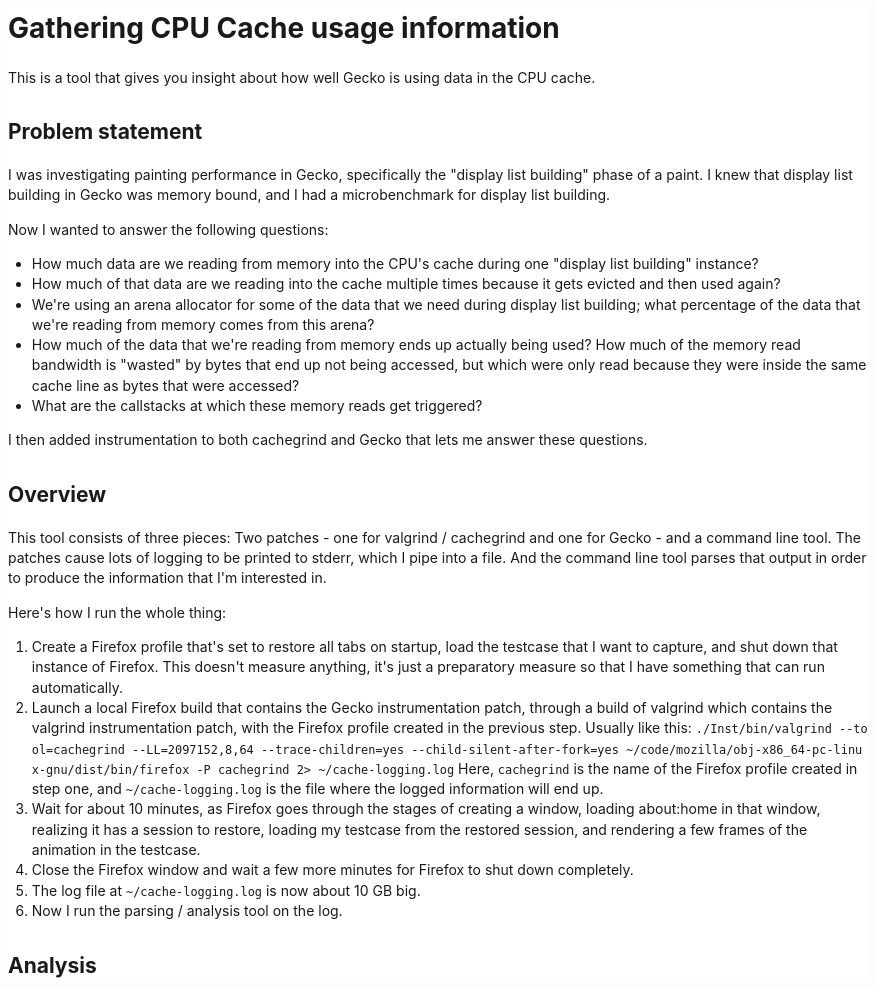 # Gathering CPU Cache usage information

This is a tool that gives you insight about how well Gecko is using data in the CPU cache.

## Problem statement

I was investigating painting performance in Gecko, specifically the "display list building" phase of a paint. I knew that display list building in Gecko was memory bound, and I had a microbenchmark for display list building.

Now I wanted to answer the following questions:

 - How much data are we reading from memory into the CPU's cache during one "display list building" instance?
 - How much of that data are we reading into the cache multiple times because it gets evicted and then used again?
 - We're using an arena allocator for some of the data that we need during display list building; what percentage of the data that we're reading from memory comes from this arena?
 - How much of the data that we're reading from memory ends up actually being used? How much of the memory read bandwidth is "wasted" by bytes that end up not being accessed, but which were only read because they were inside the same cache line as bytes that were accessed?
 - What are the callstacks at which these memory reads get triggered?

I then added instrumentation to both cachegrind and Gecko that lets me answer these questions.

## Overview

This tool consists of three pieces: Two patches - one for valgrind / cachegrind and one for Gecko - and a command line tool. The patches cause lots of logging to be printed to stderr, which I pipe into a file. And the command line tool parses that output in order to produce the information that I'm interested in.

Here's how I run the whole thing:

 1. Create a Firefox profile that's set to restore all tabs on startup, load the testcase that I want to capture, and shut down that instance of Firefox. This doesn't measure anything, it's just a preparatory measure so that I have something that can run automatically.
 2. Launch a local Firefox build that contains the Gecko instrumentation patch, through a build of valgrind which contains the valgrind instrumentation patch, with the Firefox profile created in the previous step. Usually like this: `./Inst/bin/valgrind --tool=cachegrind --LL=2097152,8,64 --trace-children=yes --child-silent-after-fork=yes ~/code/mozilla/obj-x86_64-pc-linux-gnu/dist/bin/firefox -P cachegrind 2> ~/cache-logging.log`
    Here, `cachegrind` is the name of the Firefox profile created in step one, and `~/cache-logging.log` is the file where the logged information will end up.
 3. Wait for about 10 minutes, as Firefox goes through the stages of creating a window, loading about:home in that window, realizing it has a session to restore, loading my testcase from the restored session, and rendering a few frames of the animation in the testcase.
 4. Close the Firefox window and wait a few more minutes for Firefox to shut down completely.
 5. The log file at `~/cache-logging.log` is now about 10 GB big.
 6. Now I run the parsing / analysis tool on the log.

## Analysis
 